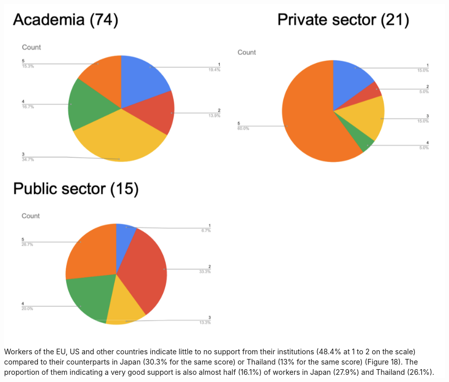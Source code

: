 ![Institution support and cross-tab based on institution type. The score range from 1 to 5](./images/Fig17-institution-support-type.png)

Workers of the EU, US and other countries indicate little to no support from their institutions (48.4% at 1 to 2 on the scale) compared to their counterparts in Japan (30.3% for the same score) or Thailand (13% for the same score) (Figure 18). The proportion of them indicating a very good support is also almost half (16.1%) of workers in Japan (27.9%) and Thailand (26.1%).
